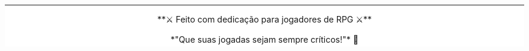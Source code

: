 

---



<div align="center">



\*\*⚔️ Feito com dedicação para jogadores de RPG ⚔️\*\*



\*"Que suas jogadas sejam sempre críticos!"\* 🎲



</div>

